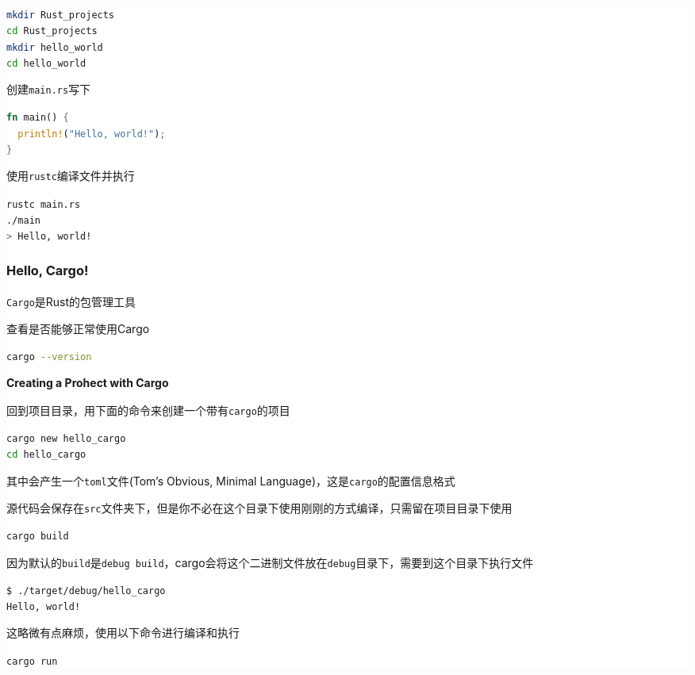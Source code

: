```bash
mkdir Rust_projects
cd Rust_projects
mkdir hello_world
cd hello_world
```

创建`main.rs`写下

```rust
fn main() {
  println!("Hello, world!");
}
```

使用`rustc`编译文件并执行

```bash
rustc main.rs
./main
> Hello, world!
```

### Hello, Cargo!

`Cargo`是Rust的包管理工具

查看是否能够正常使用Cargo

```bash
cargo --version
```

**Creating a Prohect with Cargo**

回到项目目录，用下面的命令来创建一个带有`cargo`的项目

```bash
cargo new hello_cargo
cd hello_cargo
```

其中会产生一个`toml`文件(Tom’s Obvious, Minimal Language)，这是`cargo`的配置信息格式

源代码会保存在`src`文件夹下，但是你不必在这个目录下使用刚刚的方式编译，只需留在项目目录下使用

```bash
cargo build
```

因为默认的`build`是`debug build`，cargo会将这个二进制文件放在`debug`目录下，需要到这个目录下执行文件

```bash
$ ./target/debug/hello_cargo
Hello, world!
```

这略微有点麻烦，使用以下命令进行编译和执行

```bash
cargo run
```
